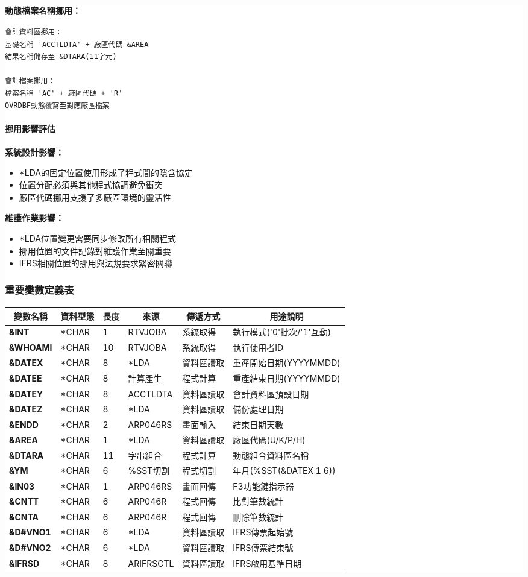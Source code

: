 **動態檔案名稱挪用：**
```
會計資料區挪用：
基礎名稱 'ACCTLDTA' + 廠區代碼 &AREA
結果名稱儲存至 &DTARA(11字元)

會計檔案挪用：
檔案名稱 'AC' + 廠區代碼 + 'R'
OVRDBF動態覆寫至對應廠區檔案
```

#### 挪用影響評估

**系統設計影響：**
- *LDA的固定位置使用形成了程式間的隱含協定
- 位置分配必須與其他程式協調避免衝突
- 廠區代碼挪用支援了多廠區環境的靈活性

**維護作業影響：**
- *LDA位置變更需要同步修改所有相關程式
- 挪用位置的文件記錄對維護作業至關重要
- IFRS相關位置的挪用與法規要求緊密關聯

### 重要變數定義表

| 變數名稱 | 資料型態 | 長度 | 來源 | 傳遞方式 | 用途說明 |
|----------|----------|------|------|----------|---------|
| **&INT** | *CHAR | 1 | RTVJOBA | 系統取得 | 執行模式('0'批次/'1'互動) |
| **&WHOAMI** | *CHAR | 10 | RTVJOBA | 系統取得 | 執行使用者ID |
| **&DATEX** | *CHAR | 8 | *LDA | 資料區讀取 | 重產開始日期(YYYYMMDD) |
| **&DATEE** | *CHAR | 8 | 計算產生 | 程式計算 | 重產結束日期(YYYYMMDD) |
| **&DATEY** | *CHAR | 8 | ACCTLDTA | 資料區讀取 | 會計資料區預設日期 |
| **&DATEZ** | *CHAR | 8 | *LDA | 資料區讀取 | 備份處理日期 |
| **&ENDD** | *CHAR | 2 | ARP046RS | 畫面輸入 | 結束日期天數 |
| **&AREA** | *CHAR | 1 | *LDA | 資料區讀取 | 廠區代碼(U/K/P/H) |
| **&DTARA** | *CHAR | 11 | 字串組合 | 程式計算 | 動態組合資料區名稱 |
| **&YM** | *CHAR | 6 | %SST切割 | 程式切割 | 年月(%SST(&DATEX 1 6)) |
| **&IN03** | *CHAR | 1 | ARP046RS | 畫面回傳 | F3功能鍵指示器 |
| **&CNTT** | *CHAR | 6 | ARP046R | 程式回傳 | 比對筆數統計 |
| **&CNTA** | *CHAR | 6 | ARP046R | 程式回傳 | 刪除筆數統計 |
| **&D#VNO1** | *CHAR | 6 | *LDA | 資料區讀取 | IFRS傳票起始號 |
| **&D#VNO2** | *CHAR | 6 | *LDA | 資料區讀取 | IFRS傳票結束號 |
| **&IFRSD** | *CHAR | 8 | ARIFRSCTL | 資料區讀取 | IFRS啟用基準日期 |
